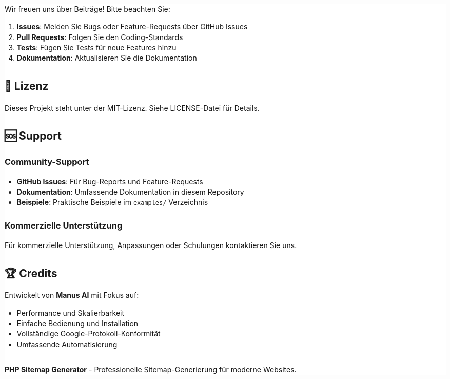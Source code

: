 Wir freuen uns über Beiträge! Bitte beachten Sie:

1. **Issues**: Melden Sie Bugs oder Feature-Requests über GitHub Issues
2. **Pull Requests**: Folgen Sie den Coding-Standards
3. **Tests**: Fügen Sie Tests für neue Features hinzu
4. **Dokumentation**: Aktualisieren Sie die Dokumentation

## 📄 Lizenz

Dieses Projekt steht unter der MIT-Lizenz. Siehe LICENSE-Datei für Details.

## 🆘 Support

### Community-Support

- **GitHub Issues**: Für Bug-Reports und Feature-Requests
- **Dokumentation**: Umfassende Dokumentation in diesem Repository
- **Beispiele**: Praktische Beispiele im `examples/` Verzeichnis

### Kommerzielle Unterstützung

Für kommerzielle Unterstützung, Anpassungen oder Schulungen kontaktieren Sie uns.

## 🏆 Credits

Entwickelt von **Manus AI** mit Fokus auf:
- Performance und Skalierbarkeit
- Einfache Bedienung und Installation
- Vollständige Google-Protokoll-Konformität
- Umfassende Automatisierung

---

**PHP Sitemap Generator** - Professionelle Sitemap-Generierung für moderne Websites.

